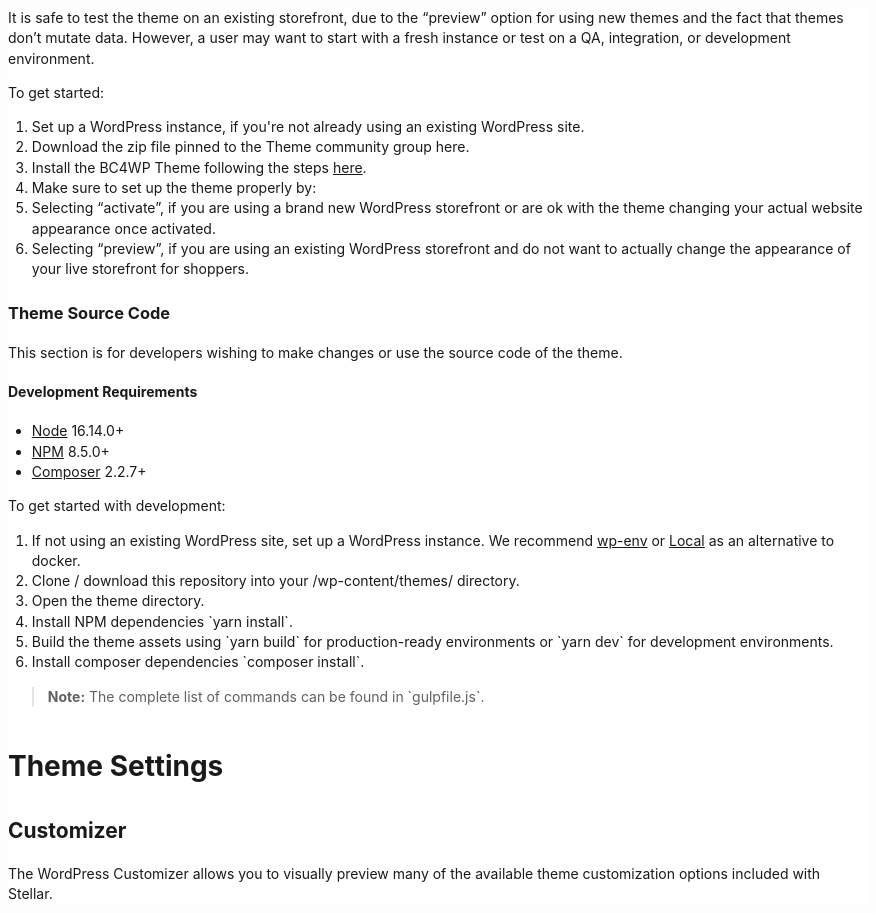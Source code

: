It is safe to test the theme on an existing storefront, due to the “preview” option for using new themes and the fact that themes don’t mutate data. However, a user may want to start with a fresh instance or test on a QA, integration, or development environment.

To get started:

  1. Set up a WordPress instance, if you're not already using an existing WordPress site. 
  2. Download the zip file pinned to the Theme community group here.
  3. Install the BC4WP Theme following the steps [here](https://www.google.com/url?q=https://wpshout.com/quick-guides/how-to-install-wordpress-theme-from-zip/&sa=D&source=editors&ust=1647890411829396&usg=AOvVaw3Wqlru2HKcBt9FVRU5a7ro).
  4. Make sure to set up the theme properly by:
  5. Selecting “activate”, if you are using a brand new WordPress storefront or are ok with the theme  changing your actual website appearance once activated.
  6. Selecting “preview”, if you are using an existing WordPress storefront and do not want to actually change the appearance of your live storefront for shoppers.


### Theme Source Code

This section is for developers wishing to make changes or use the source code of the theme.

#### Development Requirements

*   [Node](https://www.google.com/url?q=https://nodejs.org/&sa=D&source=editors&ust=1647890411830093&usg=AOvVaw11Np8v1R-VvxYxzqmpyEfu) 16.14.0+
*   [NPM](https://www.google.com/url?q=https://www.npmjs.com/&sa=D&source=editors&ust=1647890411830321&usg=AOvVaw22vgfoEmI8tJYEBwERoG-8) 8.5.0+
*   [Composer](https://www.google.com/url?q=https://getcomposer.org/&sa=D&source=editors&ust=1647890411830560&usg=AOvVaw0lr78-gRQpmAsyIfLEZCdd) 2.2.7+

To get started with development:

1.  If not using an existing WordPress site, set up a WordPress instance. We recommend [wp-env](https://www.google.com/url?q=https://developer.wordpress.org/block-editor/handbook/tutorials/devenv/&sa=D&source=editors&ust=1647890411831053&usg=AOvVaw0gpNsmx7SUvVgqWdqpcJ30) or [Local](https://www.google.com/url?q=https://localwp.com/&sa=D&source=editors&ust=1647890411831207&usg=AOvVaw0_OxBuILuEDyF_pzc9etSz) as an alternative to docker.
2.  Clone / download this repository into your /wp-content/themes/ directory.
3.  Open the theme directory.
4.  Install NPM dependencies \`yarn install\`.
5.  Build the theme assets using \`yarn build\` for production-ready environments or \`yarn dev\` for development environments. 
6.  Install composer dependencies \`composer install\`.
> **Note:** The complete list of commands can be found in \`gulpfile.js\`.


Theme Settings
==============

Customizer
----------

The WordPress Customizer allows you to visually preview many of the available theme customization options included with Stellar.
